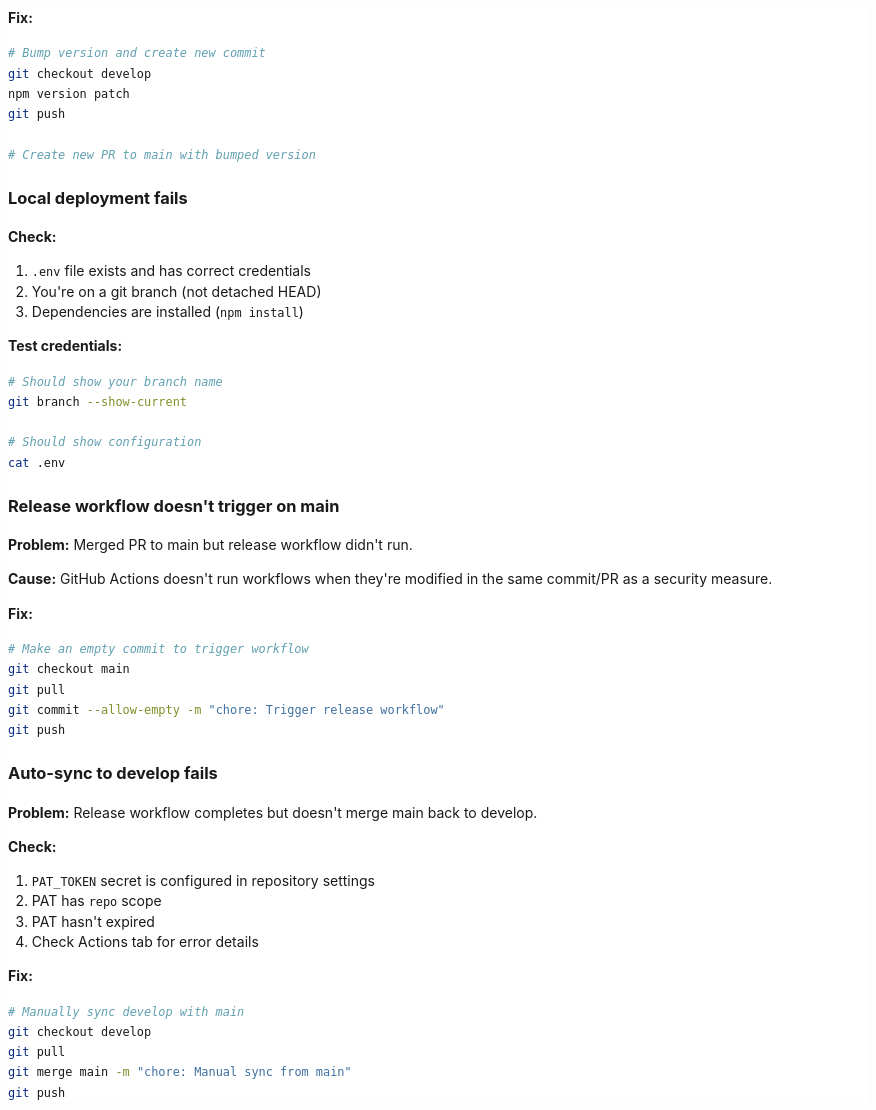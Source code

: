 **Fix:**
```bash
# Bump version and create new commit
git checkout develop
npm version patch
git push

# Create new PR to main with bumped version
```

### Local deployment fails

**Check:**
1. `.env` file exists and has correct credentials
2. You're on a git branch (not detached HEAD)
3. Dependencies are installed (`npm install`)

**Test credentials:**
```bash
# Should show your branch name
git branch --show-current

# Should show configuration
cat .env
```

### Release workflow doesn't trigger on main

**Problem:** Merged PR to main but release workflow didn't run.

**Cause:** GitHub Actions doesn't run workflows when they're modified in the same commit/PR as a security measure.

**Fix:**
```bash
# Make an empty commit to trigger workflow
git checkout main
git pull
git commit --allow-empty -m "chore: Trigger release workflow"
git push
```

### Auto-sync to develop fails

**Problem:** Release workflow completes but doesn't merge main back to develop.

**Check:**
1. `PAT_TOKEN` secret is configured in repository settings
2. PAT has `repo` scope
3. PAT hasn't expired
4. Check Actions tab for error details

**Fix:**
```bash
# Manually sync develop with main
git checkout develop
git pull
git merge main -m "chore: Manual sync from main"
git push
```
